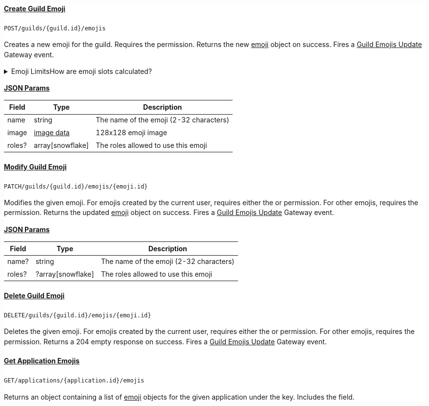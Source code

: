 #### [Create Guild Emoji](emojis.md#create-guild-emoji) <a href="#create-guild-emoji" id="create-guild-emoji"></a>

`POST/guilds/{guild.id}/emojis`

Creates a new emoji for the guild. Requires the permission. Returns the new [emoji](emojis.md#emoji-object) object on success. Fires a [Guild Emojis Update](https://docs.discord.food/topics/gateway-events#guild-emojis-update) Gateway event.

<details><summary>Emoji LimitsHow are emoji slots calculated?</summary></details>

[**JSON Params**](emojis.md#json-params)

| Field  | Type                                                       | Description                             |
| ------ | ---------------------------------------------------------- | --------------------------------------- |
| name   | string                                                     | The name of the emoji (2-32 characters) |
| image  | [image data](https://docs.discord.food/reference#cdn-data) | 128x128 emoji image                     |
| roles? | array\[snowflake]                                          | The roles allowed to use this emoji     |

#### [Modify Guild Emoji](emojis.md#modify-guild-emoji) <a href="#modify-guild-emoji" id="modify-guild-emoji"></a>

`PATCH/guilds/{guild.id}/emojis/{emoji.id}`

Modifies the given emoji. For emojis created by the current user, requires either the or permission. For other emojis, requires the permission. Returns the updated [emoji](emojis.md#emoji-object) object on success. Fires a [Guild Emojis Update](https://docs.discord.food/topics/gateway-events#guild-emojis-update) Gateway event.

[**JSON Params**](emojis.md#json-params)

| Field  | Type               | Description                             |
| ------ | ------------------ | --------------------------------------- |
| name?  | string             | The name of the emoji (2-32 characters) |
| roles? | ?array\[snowflake] | The roles allowed to use this emoji     |

#### [Delete Guild Emoji](emojis.md#delete-guild-emoji) <a href="#delete-guild-emoji" id="delete-guild-emoji"></a>

`DELETE/guilds/{guild.id}/emojis/{emoji.id}`

Deletes the given emoji. For emojis created by the current user, requires either the or permission. For other emojis, requires the permission. Returns a 204 empty response on success. Fires a [Guild Emojis Update](https://docs.discord.food/topics/gateway-events#guild-emojis-update) Gateway event.

#### [Get Application Emojis](emojis.md#get-application-emojis) <a href="#get-application-emojis" id="get-application-emojis"></a>

`GET/applications/{application.id}/emojis`

Returns an object containing a list of [emoji](emojis.md#emoji-object) objects for the given application under the key. Includes the field.
